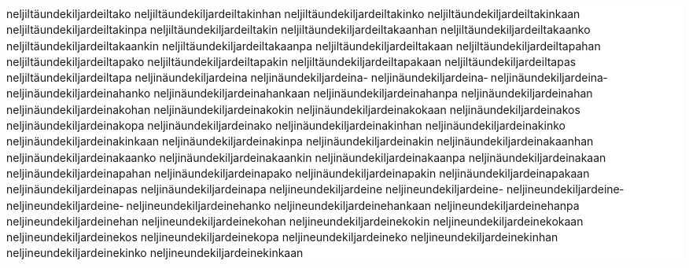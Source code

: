 neljiltäundekiljardeiltako
neljiltäundekiljardeiltakinhan
neljiltäundekiljardeiltakinko
neljiltäundekiljardeiltakinkaan
neljiltäundekiljardeiltakinpa
neljiltäundekiljardeiltakin
neljiltäundekiljardeiltakaanhan
neljiltäundekiljardeiltakaanko
neljiltäundekiljardeiltakaankin
neljiltäundekiljardeiltakaanpa
neljiltäundekiljardeiltakaan
neljiltäundekiljardeiltapahan
neljiltäundekiljardeiltapako
neljiltäundekiljardeiltapakin
neljiltäundekiljardeiltapakaan
neljiltäundekiljardeiltapas
neljiltäundekiljardeiltapa
neljinäundekiljardeina
neljinäundekiljardeina-
neljinäundekiljardeina‐
neljinäundekiljardeina‑
neljinäundekiljardeinahanko
neljinäundekiljardeinahankaan
neljinäundekiljardeinahanpa
neljinäundekiljardeinahan
neljinäundekiljardeinakohan
neljinäundekiljardeinakokin
neljinäundekiljardeinakokaan
neljinäundekiljardeinakos
neljinäundekiljardeinakopa
neljinäundekiljardeinako
neljinäundekiljardeinakinhan
neljinäundekiljardeinakinko
neljinäundekiljardeinakinkaan
neljinäundekiljardeinakinpa
neljinäundekiljardeinakin
neljinäundekiljardeinakaanhan
neljinäundekiljardeinakaanko
neljinäundekiljardeinakaankin
neljinäundekiljardeinakaanpa
neljinäundekiljardeinakaan
neljinäundekiljardeinapahan
neljinäundekiljardeinapako
neljinäundekiljardeinapakin
neljinäundekiljardeinapakaan
neljinäundekiljardeinapas
neljinäundekiljardeinapa
neljineundekiljardeine
neljineundekiljardeine-
neljineundekiljardeine‐
neljineundekiljardeine‑
neljineundekiljardeinehanko
neljineundekiljardeinehankaan
neljineundekiljardeinehanpa
neljineundekiljardeinehan
neljineundekiljardeinekohan
neljineundekiljardeinekokin
neljineundekiljardeinekokaan
neljineundekiljardeinekos
neljineundekiljardeinekopa
neljineundekiljardeineko
neljineundekiljardeinekinhan
neljineundekiljardeinekinko
neljineundekiljardeinekinkaan